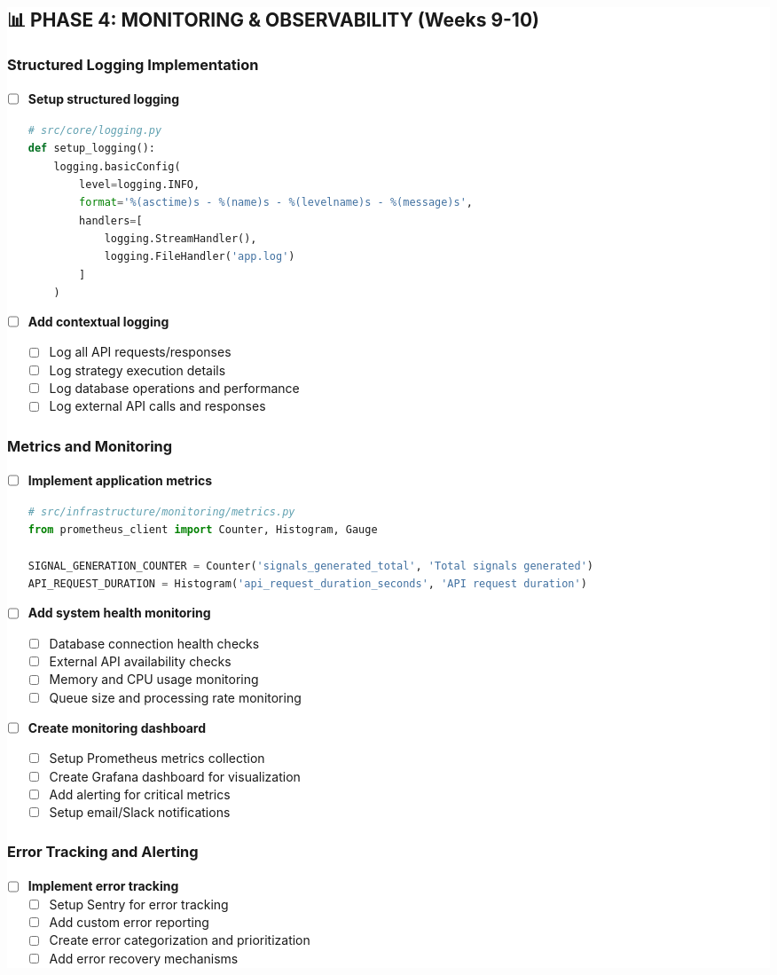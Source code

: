 
## 📊 PHASE 4: MONITORING & OBSERVABILITY (Weeks 9-10)

### Structured Logging Implementation
- [ ] **Setup structured logging**
  ```python
  # src/core/logging.py
  def setup_logging():
      logging.basicConfig(
          level=logging.INFO,
          format='%(asctime)s - %(name)s - %(levelname)s - %(message)s',
          handlers=[
              logging.StreamHandler(),
              logging.FileHandler('app.log')
          ]
      )
  ```

- [ ] **Add contextual logging**
  - [ ] Log all API requests/responses
  - [ ] Log strategy execution details
  - [ ] Log database operations and performance
  - [ ] Log external API calls and responses

### Metrics and Monitoring
- [ ] **Implement application metrics**
  ```python
  # src/infrastructure/monitoring/metrics.py
  from prometheus_client import Counter, Histogram, Gauge

  SIGNAL_GENERATION_COUNTER = Counter('signals_generated_total', 'Total signals generated')
  API_REQUEST_DURATION = Histogram('api_request_duration_seconds', 'API request duration')
  ```

- [ ] **Add system health monitoring**
  - [ ] Database connection health checks
  - [ ] External API availability checks
  - [ ] Memory and CPU usage monitoring
  - [ ] Queue size and processing rate monitoring

- [ ] **Create monitoring dashboard**
  - [ ] Setup Prometheus metrics collection
  - [ ] Create Grafana dashboard for visualization
  - [ ] Add alerting for critical metrics
  - [ ] Setup email/Slack notifications

### Error Tracking and Alerting
- [ ] **Implement error tracking**
  - [ ] Setup Sentry for error tracking
  - [ ] Add custom error reporting
  - [ ] Create error categorization and prioritization
  - [ ] Add error recovery mechanisms
